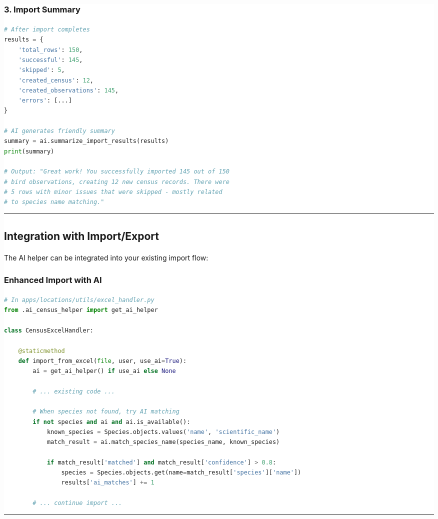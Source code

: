 ### 3. Import Summary

```python
# After import completes
results = {
    'total_rows': 150,
    'successful': 145,
    'skipped': 5,
    'created_census': 12,
    'created_observations': 145,
    'errors': [...]
}

# AI generates friendly summary
summary = ai.summarize_import_results(results)
print(summary)

# Output: "Great work! You successfully imported 145 out of 150 
# bird observations, creating 12 new census records. There were 
# 5 rows with minor issues that were skipped - mostly related 
# to species name matching."
```

---

## Integration with Import/Export

The AI helper can be integrated into your existing import flow:

### Enhanced Import with AI

```python
# In apps/locations/utils/excel_handler.py
from .ai_census_helper import get_ai_helper

class CensusExcelHandler:
    
    @staticmethod
    def import_from_excel(file, user, use_ai=True):
        ai = get_ai_helper() if use_ai else None
        
        # ... existing code ...
        
        # When species not found, try AI matching
        if not species and ai and ai.is_available():
            known_species = Species.objects.values('name', 'scientific_name')
            match_result = ai.match_species_name(species_name, known_species)
            
            if match_result['matched'] and match_result['confidence'] > 0.8:
                species = Species.objects.get(name=match_result['species']['name'])
                results['ai_matches'] += 1
        
        # ... continue import ...
```

---